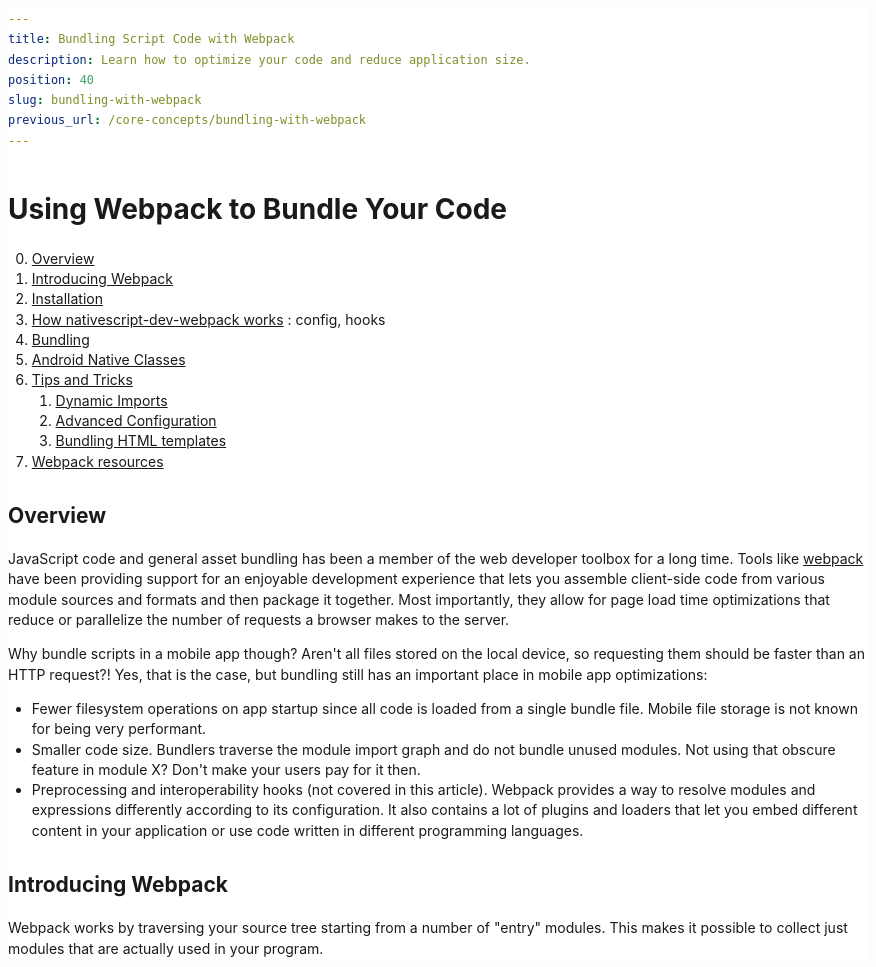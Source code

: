 ```yaml
---
title: Bundling Script Code with Webpack
description: Learn how to optimize your code and reduce application size.
position: 40
slug: bundling-with-webpack
previous_url: /core-concepts/bundling-with-webpack
---
```


# Using Webpack to Bundle Your Code

0. [Overview](#overview)
1. [Introducing Webpack](#introducing-webpack)
2. [Installation](#installation)
3. [How nativescript-dev-webpack works](#how-nativescript-dev-webpack-works)
    : config, hooks
4. [Bundling](#bundling)
5. [Android Native Classes](#android-native-classes)
6. [Tips and Tricks](#tips-and-tricks)
    1. [Dynamic Imports](#dynamic-requires)
    2. [Advanced Configuration](#advanced-configuration)
    3. [Bundling HTML templates](#bundling-html-templates)
7. [Webpack resources](#webpack-resources)

## Overview

JavaScript code and general asset bundling has been a member of the web developer toolbox for a long time. Tools like [webpack](https://webpack.github.io/) have been providing support for an enjoyable development experience that lets you assemble client-side code from various module sources and formats and then package it together. Most importantly, they allow for page load time optimizations that reduce or parallelize the number of requests a browser makes to the server.

Why bundle scripts in a mobile app though? Aren't all files stored on the local device, so requesting them should be faster than an HTTP request?! Yes, that is the case, but bundling still has an important place in mobile app optimizations:

* Fewer filesystem operations on app startup since all code is loaded from a single bundle file. Mobile file storage is not known for being very performant.
* Smaller code size. Bundlers traverse the module import graph and do not bundle unused modules. Not using that obscure feature in module X? Don't make your users pay for it then.
* Preprocessing and interoperability hooks (not covered in this article). Webpack provides a way to resolve modules and expressions differently according to its configuration. It also contains a lot of plugins and loaders that let you embed different content in your application or use code written in different programming languages.

## Introducing Webpack

Webpack works by traversing your source tree starting from a number of "entry" modules. This makes it possible to collect just modules that are actually used in your program.
